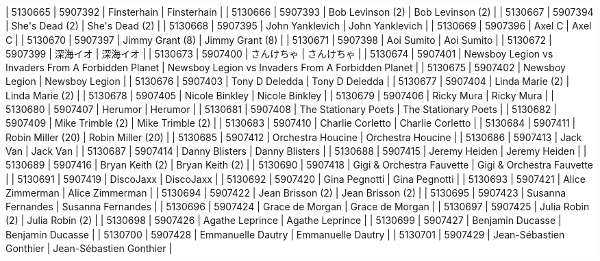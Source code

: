 | 5130665 | 5907392 | Finsterhain | Finsterhain |
| 5130666 | 5907393 | Bob Levinson (2) | Bob Levinson (2) |
| 5130667 | 5907394 | She's Dead (2) | She's Dead (2) |
| 5130668 | 5907395 | John Yanklevich | John Yanklevich |
| 5130669 | 5907396 | Axel C | Axel C |
| 5130670 | 5907397 | Jimmy Grant (8) | Jimmy Grant (8) |
| 5130671 | 5907398 | Aoi Sumito | Aoi Sumito |
| 5130672 | 5907399 | 深海イオ | 深海イオ |
| 5130673 | 5907400 | さんけちゃ | さんけちゃ |
| 5130674 | 5907401 | Newsboy Legion vs Invaders From A Forbidden Planet | Newsboy Legion vs Invaders From A Forbidden Planet |
| 5130675 | 5907402 | Newsboy Legion | Newsboy Legion |
| 5130676 | 5907403 | Tony D Deledda | Tony D Deledda |
| 5130677 | 5907404 | Linda Marie (2) | Linda Marie (2) |
| 5130678 | 5907405 | Nicole Binkley | Nicole Binkley |
| 5130679 | 5907406 | Ricky Mura | Ricky Mura |
| 5130680 | 5907407 | Herumor | Herumor |
| 5130681 | 5907408 | The Stationary Poets | The Stationary Poets |
| 5130682 | 5907409 | Mike Trimble (2) | Mike Trimble (2) |
| 5130683 | 5907410 | Charlie Corletto | Charlie Corletto |
| 5130684 | 5907411 | Robin Miller (20) | Robin Miller (20) |
| 5130685 | 5907412 | Orchestra Houcine | Orchestra Houcine |
| 5130686 | 5907413 | Jack Van | Jack Van |
| 5130687 | 5907414 | Danny Blisters | Danny Blisters |
| 5130688 | 5907415 | Jeremy Heiden | Jeremy Heiden |
| 5130689 | 5907416 | Bryan Keith (2) | Bryan Keith (2) |
| 5130690 | 5907418 | Gigi & Orchestra Fauvette | Gigi & Orchestra Fauvette |
| 5130691 | 5907419 | DiscoJaxx | DiscoJaxx |
| 5130692 | 5907420 | Gina Pegnotti | Gina Pegnotti |
| 5130693 | 5907421 | Alice Zimmerman | Alice Zimmerman |
| 5130694 | 5907422 | Jean Brisson (2) | Jean Brisson (2) |
| 5130695 | 5907423 | Susanna Fernandes | Susanna Fernandes |
| 5130696 | 5907424 | Grace de Morgan | Grace de Morgan |
| 5130697 | 5907425 | Julia Robin (2) | Julia Robin (2) |
| 5130698 | 5907426 | Agathe Leprince | Agathe Leprince |
| 5130699 | 5907427 | Benjamin Ducasse | Benjamin Ducasse |
| 5130700 | 5907428 | Emmanuelle Dautry | Emmanuelle Dautry |
| 5130701 | 5907429 | Jean-Sébastien Gonthier | Jean-Sébastien Gonthier |